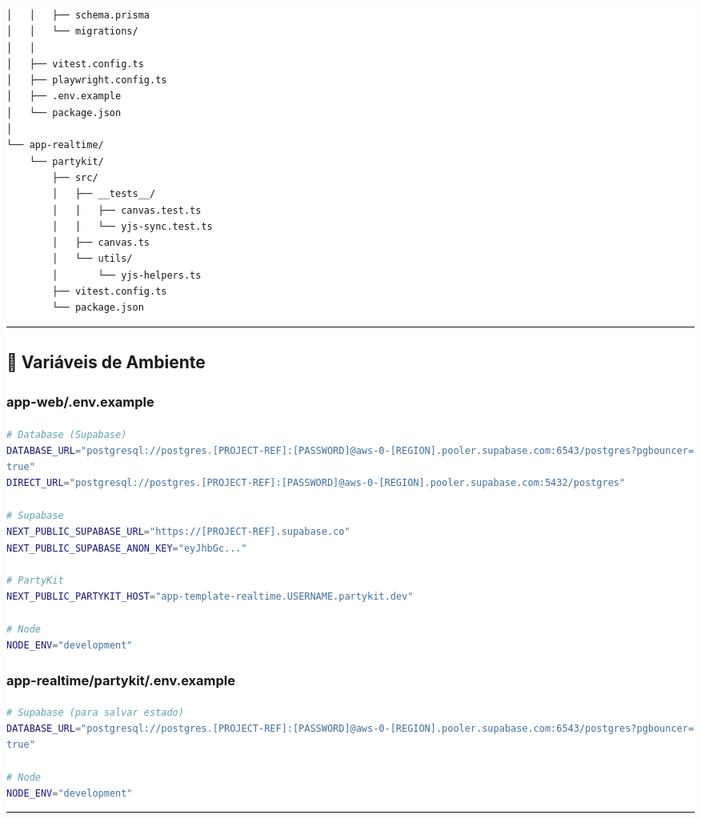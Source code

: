 ```
│   │   ├── schema.prisma
│   │   └── migrations/
│   │
│   ├── vitest.config.ts
│   ├── playwright.config.ts
│   ├── .env.example
│   └── package.json
│
└── app-realtime/
    └── partykit/
        ├── src/
        │   ├── __tests__/
        │   │   ├── canvas.test.ts
        │   │   └── yjs-sync.test.ts
        │   ├── canvas.ts
        │   └── utils/
        │       └── yjs-helpers.ts
        ├── vitest.config.ts
        └── package.json
```

---

## 🔧 Variáveis de Ambiente

### **app-web/.env.example**
```bash
# Database (Supabase)
DATABASE_URL="postgresql://postgres.[PROJECT-REF]:[PASSWORD]@aws-0-[REGION].pooler.supabase.com:6543/postgres?pgbouncer=true"
DIRECT_URL="postgresql://postgres.[PROJECT-REF]:[PASSWORD]@aws-0-[REGION].pooler.supabase.com:5432/postgres"

# Supabase
NEXT_PUBLIC_SUPABASE_URL="https://[PROJECT-REF].supabase.co"
NEXT_PUBLIC_SUPABASE_ANON_KEY="eyJhbGc..."

# PartyKit
NEXT_PUBLIC_PARTYKIT_HOST="app-template-realtime.USERNAME.partykit.dev"

# Node
NODE_ENV="development"
```

### **app-realtime/partykit/.env.example**
```bash
# Supabase (para salvar estado)
DATABASE_URL="postgresql://postgres.[PROJECT-REF]:[PASSWORD]@aws-0-[REGION].pooler.supabase.com:6543/postgres?pgbouncer=true"

# Node
NODE_ENV="development"
```

---